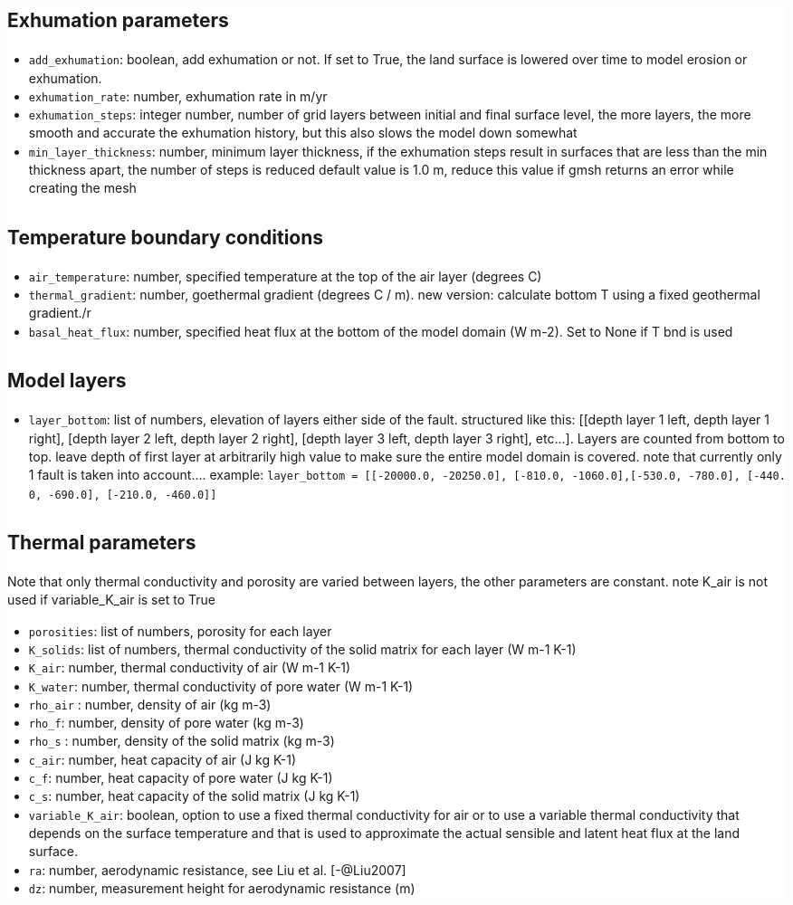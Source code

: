 
## Exhumation parameters

* ``add_exhumation``: boolean, add exhumation or not. If set to True, the land surface is lowered over time to model erosion or exhumation. 
* ``exhumation_rate``: number, exhumation rate in m/yr
* ``exhumation_steps``: integer number, number of grid layers between initial and final surface level, the more layers, the more smooth and accurate the exhumation history, but this also slows the model down somewhat
* ``min_layer_thickness``: number, minimum layer thickness, if the exhumation steps result in surfaces that are less than the min thickness apart, the number of steps is reduced default value is 1.0 m, reduce this value if gmsh returns an error while creating the mesh


## Temperature boundary conditions

* ``air_temperature``: number, specified temperature at the top of the air layer (degrees C)
* ``thermal_gradient``: number, goethermal gradient (degrees C / m). new version: calculate bottom T using a fixed geothermal gradient./r
* ``basal_heat_flux``: number,  specified heat flux at the bottom of the model domain (W m-2). Set to None if T bnd is used


## Model layers

* ``layer_bottom``: list of numbers, elevation of layers either side of the fault. structured like this: [[depth layer 1 left, depth layer 1 right], [depth layer 2 left, depth layer 2 right], [depth layer 3 left, depth layer 3 right], etc...]. Layers are counted from bottom to top. leave depth of first layer at arbitrarily high value to make sure the entire model domain is covered. note that currently only 1 fault is taken into account.... example: ``layer_bottom = [[-20000.0, -20250.0], [-810.0, -1060.0],[-530.0, -780.0], [-440.0, -690.0], [-210.0, -460.0]]``


## Thermal parameters

Note that only thermal conductivity and porosity are varied between layers, the other parameters are constant. note K_air is not used if variable_K_air is set to True

* ``porosities``: list of numbers, porosity for each layer 
* ``K_solids``: list of numbers, thermal conductivity of the solid matrix for each layer (W m-1 K-1)
* ``K_air``: number, thermal conductivity of air (W m-1 K-1)
* ``K_water``: number, thermal conductivity of pore water (W m-1 K-1)
* ``rho_air`` : number, density of air (kg m-3)
* ``rho_f``: number, density of pore water (kg m-3)
* ``rho_s`` : number, density of the solid matrix (kg m-3)
* ``c_air``: number, heat capacity of air (J kg K-1)
* ``c_f``: number, heat capacity of pore water (J kg K-1)
* ``c_s``: number, heat capacity of the solid matrix (J kg K-1)
* ``variable_K_air``: boolean, option to use a fixed thermal conductivity for air or to use a variable thermal conductivity that depends on the surface temperature and that is used to approximate the actual sensible and latent heat flux at the land surface.
* ``ra``: number, aerodynamic resistance, see Liu et al. [-@Liu2007]
* ``dz``: number, measurement height for aerodynamic resistance (m)
